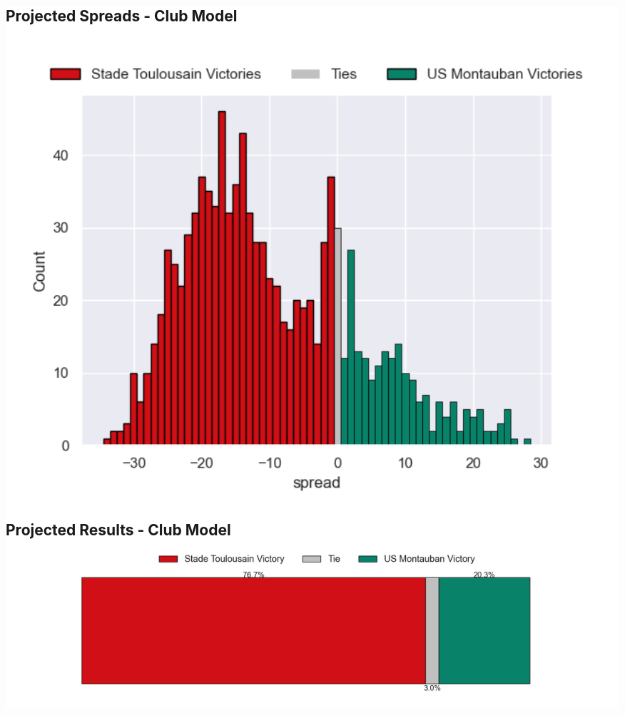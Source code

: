 ## Projected Spreads - Club Model


<p float="left">
<img src="../comp_files/plots/2026-02-27-StadeToulousain_V_USMontauban_spreads.png" width="99%" />
</p>

## Projected Results - Club Model


<p float="left">
<img src="../comp_files/plots/2026-02-27-StadeToulousain_V_USMontauban_resultbar.png" width="99%" />
</p>
